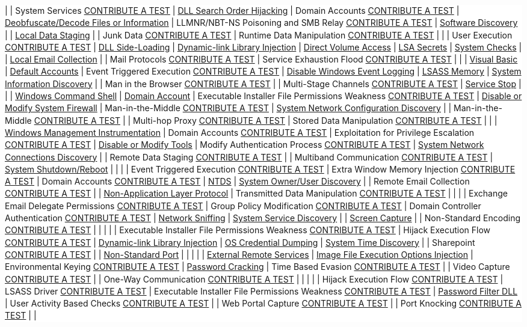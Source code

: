 |  | System Services [CONTRIBUTE A TEST](https://atomicredteam.io/contributing) | [DLL Search Order Hijacking](../../T1574.001/T1574.001.md) | Domain Accounts [CONTRIBUTE A TEST](https://atomicredteam.io/contributing) | [Deobfuscate/Decode Files or Information](../../T1140/T1140.md) | LLMNR/NBT-NS Poisoning and SMB Relay [CONTRIBUTE A TEST](https://atomicredteam.io/contributing) | [Software Discovery](../../T1518/T1518.md) |  | [Local Data Staging](../../T1074.001/T1074.001.md) |  | Junk Data [CONTRIBUTE A TEST](https://atomicredteam.io/contributing) | Runtime Data Manipulation [CONTRIBUTE A TEST](https://atomicredteam.io/contributing) |
|  | User Execution [CONTRIBUTE A TEST](https://atomicredteam.io/contributing) | [DLL Side-Loading](../../T1574.002/T1574.002.md) | [Dynamic-link Library Injection](../../T1055.001/T1055.001.md) | [Direct Volume Access](../../T1006/T1006.md) | [LSA Secrets](../../T1003.004/T1003.004.md) | [System Checks](../../T1497.001/T1497.001.md) |  | [Local Email Collection](../../T1114.001/T1114.001.md) |  | Mail Protocols [CONTRIBUTE A TEST](https://atomicredteam.io/contributing) | Service Exhaustion Flood [CONTRIBUTE A TEST](https://atomicredteam.io/contributing) |
|  | [Visual Basic](../../T1059.005/T1059.005.md) | [Default Accounts](../../T1078.001/T1078.001.md) | Event Triggered Execution [CONTRIBUTE A TEST](https://atomicredteam.io/contributing) | [Disable Windows Event Logging](../../T1562.002/T1562.002.md) | [LSASS Memory](../../T1003.001/T1003.001.md) | [System Information Discovery](../../T1082/T1082.md) |  | Man in the Browser [CONTRIBUTE A TEST](https://atomicredteam.io/contributing) |  | Multi-Stage Channels [CONTRIBUTE A TEST](https://atomicredteam.io/contributing) | [Service Stop](../../T1489/T1489.md) |
|  | [Windows Command Shell](../../T1059.003/T1059.003.md) | [Domain Account](../../T1136.002/T1136.002.md) | Executable Installer File Permissions Weakness [CONTRIBUTE A TEST](https://atomicredteam.io/contributing) | [Disable or Modify System Firewall](../../T1562.004/T1562.004.md) | Man-in-the-Middle [CONTRIBUTE A TEST](https://atomicredteam.io/contributing) | [System Network Configuration Discovery](../../T1016/T1016.md) |  | Man-in-the-Middle [CONTRIBUTE A TEST](https://atomicredteam.io/contributing) |  | Multi-hop Proxy [CONTRIBUTE A TEST](https://atomicredteam.io/contributing) | Stored Data Manipulation [CONTRIBUTE A TEST](https://atomicredteam.io/contributing) |
|  | [Windows Management Instrumentation](../../T1047/T1047.md) | Domain Accounts [CONTRIBUTE A TEST](https://atomicredteam.io/contributing) | Exploitation for Privilege Escalation [CONTRIBUTE A TEST](https://atomicredteam.io/contributing) | [Disable or Modify Tools](../../T1562.001/T1562.001.md) | Modify Authentication Process [CONTRIBUTE A TEST](https://atomicredteam.io/contributing) | [System Network Connections Discovery](../../T1049/T1049.md) |  | Remote Data Staging [CONTRIBUTE A TEST](https://atomicredteam.io/contributing) |  | Multiband Communication [CONTRIBUTE A TEST](https://atomicredteam.io/contributing) | [System Shutdown/Reboot](../../T1529/T1529.md) |
|  |  | Event Triggered Execution [CONTRIBUTE A TEST](https://atomicredteam.io/contributing) | Extra Window Memory Injection [CONTRIBUTE A TEST](https://atomicredteam.io/contributing) | Domain Accounts [CONTRIBUTE A TEST](https://atomicredteam.io/contributing) | [NTDS](../../T1003.003/T1003.003.md) | [System Owner/User Discovery](../../T1033/T1033.md) |  | Remote Email Collection [CONTRIBUTE A TEST](https://atomicredteam.io/contributing) |  | [Non-Application Layer Protocol](../../T1095/T1095.md) | Transmitted Data Manipulation [CONTRIBUTE A TEST](https://atomicredteam.io/contributing) |
|  |  | Exchange Email Delegate Permissions [CONTRIBUTE A TEST](https://atomicredteam.io/contributing) | Group Policy Modification [CONTRIBUTE A TEST](https://atomicredteam.io/contributing) | Domain Controller Authentication [CONTRIBUTE A TEST](https://atomicredteam.io/contributing) | [Network Sniffing](../../T1040/T1040.md) | [System Service Discovery](../../T1007/T1007.md) |  | [Screen Capture](../../T1113/T1113.md) |  | Non-Standard Encoding [CONTRIBUTE A TEST](https://atomicredteam.io/contributing) |  |
|  |  | Executable Installer File Permissions Weakness [CONTRIBUTE A TEST](https://atomicredteam.io/contributing) | Hijack Execution Flow [CONTRIBUTE A TEST](https://atomicredteam.io/contributing) | [Dynamic-link Library Injection](../../T1055.001/T1055.001.md) | [OS Credential Dumping](../../T1003/T1003.md) | [System Time Discovery](../../T1124/T1124.md) |  | Sharepoint [CONTRIBUTE A TEST](https://atomicredteam.io/contributing) |  | [Non-Standard Port](../../T1571/T1571.md) |  |
|  |  | [External Remote Services](../../T1133/T1133.md) | [Image File Execution Options Injection](../../T1546.012/T1546.012.md) | Environmental Keying [CONTRIBUTE A TEST](https://atomicredteam.io/contributing) | [Password Cracking](../../T1110.002/T1110.002.md) | Time Based Evasion [CONTRIBUTE A TEST](https://atomicredteam.io/contributing) |  | Video Capture [CONTRIBUTE A TEST](https://atomicredteam.io/contributing) |  | One-Way Communication [CONTRIBUTE A TEST](https://atomicredteam.io/contributing) |  |
|  |  | Hijack Execution Flow [CONTRIBUTE A TEST](https://atomicredteam.io/contributing) | LSASS Driver [CONTRIBUTE A TEST](https://atomicredteam.io/contributing) | Executable Installer File Permissions Weakness [CONTRIBUTE A TEST](https://atomicredteam.io/contributing) | [Password Filter DLL](../../T1556.002/T1556.002.md) | User Activity Based Checks [CONTRIBUTE A TEST](https://atomicredteam.io/contributing) |  | Web Portal Capture [CONTRIBUTE A TEST](https://atomicredteam.io/contributing) |  | Port Knocking [CONTRIBUTE A TEST](https://atomicredteam.io/contributing) |  |